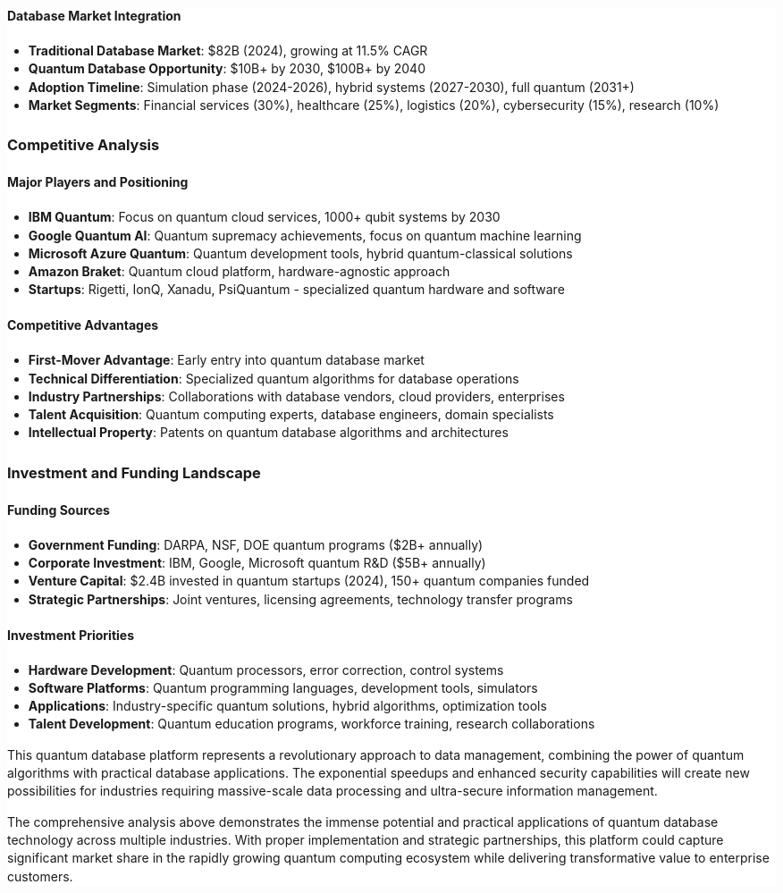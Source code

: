 #### **Database Market Integration**
- **Traditional Database Market**: $82B (2024), growing at 11.5% CAGR
- **Quantum Database Opportunity**: $10B+ by 2030, $100B+ by 2040
- **Adoption Timeline**: Simulation phase (2024-2026), hybrid systems (2027-2030), full quantum (2031+)
- **Market Segments**: Financial services (30%), healthcare (25%), logistics (20%), cybersecurity (15%), research (10%)

### **Competitive Analysis**

#### **Major Players and Positioning**
- **IBM Quantum**: Focus on quantum cloud services, 1000+ qubit systems by 2030
- **Google Quantum AI**: Quantum supremacy achievements, focus on quantum machine learning
- **Microsoft Azure Quantum**: Quantum development tools, hybrid quantum-classical solutions
- **Amazon Braket**: Quantum cloud platform, hardware-agnostic approach
- **Startups**: Rigetti, IonQ, Xanadu, PsiQuantum - specialized quantum hardware and software

#### **Competitive Advantages**
- **First-Mover Advantage**: Early entry into quantum database market
- **Technical Differentiation**: Specialized quantum algorithms for database operations
- **Industry Partnerships**: Collaborations with database vendors, cloud providers, enterprises
- **Talent Acquisition**: Quantum computing experts, database engineers, domain specialists
- **Intellectual Property**: Patents on quantum database algorithms and architectures

### **Investment and Funding Landscape**

#### **Funding Sources**
- **Government Funding**: DARPA, NSF, DOE quantum programs ($2B+ annually)
- **Corporate Investment**: IBM, Google, Microsoft quantum R&D ($5B+ annually)
- **Venture Capital**: $2.4B invested in quantum startups (2024), 150+ quantum companies funded
- **Strategic Partnerships**: Joint ventures, licensing agreements, technology transfer programs

#### **Investment Priorities**
- **Hardware Development**: Quantum processors, error correction, control systems
- **Software Platforms**: Quantum programming languages, development tools, simulators
- **Applications**: Industry-specific quantum solutions, hybrid algorithms, optimization tools
- **Talent Development**: Quantum education programs, workforce training, research collaborations

This quantum database platform represents a revolutionary approach to data management, combining the power of quantum algorithms with practical database applications. The exponential speedups and enhanced security capabilities will create new possibilities for industries requiring massive-scale data processing and ultra-secure information management.

The comprehensive analysis above demonstrates the immense potential and practical applications of quantum database technology across multiple industries. With proper implementation and strategic partnerships, this platform could capture significant market share in the rapidly growing quantum computing ecosystem while delivering transformative value to enterprise customers.

